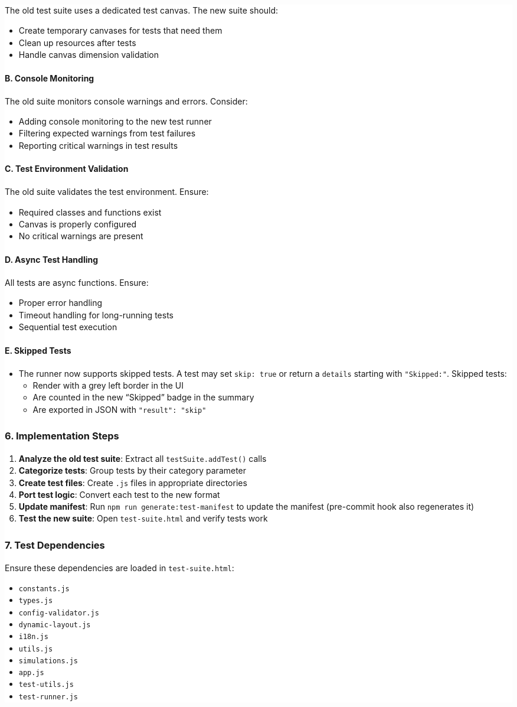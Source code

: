 The old test suite uses a dedicated test canvas. The new suite should:

- Create temporary canvases for tests that need them
- Clean up resources after tests
- Handle canvas dimension validation

#### B. Console Monitoring

The old suite monitors console warnings and errors. Consider:

- Adding console monitoring to the new test runner
- Filtering expected warnings from test failures
- Reporting critical warnings in test results

#### C. Test Environment Validation

The old suite validates the test environment. Ensure:

- Required classes and functions exist
- Canvas is properly configured
- No critical warnings are present

#### D. Async Test Handling

All tests are async functions. Ensure:

- Proper error handling
- Timeout handling for long-running tests
- Sequential test execution

#### E. Skipped Tests

- The runner now supports skipped tests. A test may set `skip: true` or return a `details` starting with `"Skipped:"`. Skipped tests:
  - Render with a grey left border in the UI
  - Are counted in the new “Skipped” badge in the summary
  - Are exported in JSON with `"result": "skip"`

### 6. Implementation Steps

1. **Analyze the old test suite**: Extract all `testSuite.addTest()` calls
2. **Categorize tests**: Group tests by their category parameter
3. **Create test files**: Create `.js` files in appropriate directories
4. **Port test logic**: Convert each test to the new format
5. **Update manifest**: Run `npm run generate:test-manifest` to update the manifest (pre-commit hook also regenerates it)
6. **Test the new suite**: Open `test-suite.html` and verify tests work

### 7. Test Dependencies

Ensure these dependencies are loaded in `test-suite.html`:

- `constants.js`
- `types.js`
- `config-validator.js`
- `dynamic-layout.js`
- `i18n.js`
- `utils.js`
- `simulations.js`
- `app.js`
- `test-utils.js`
- `test-runner.js`
